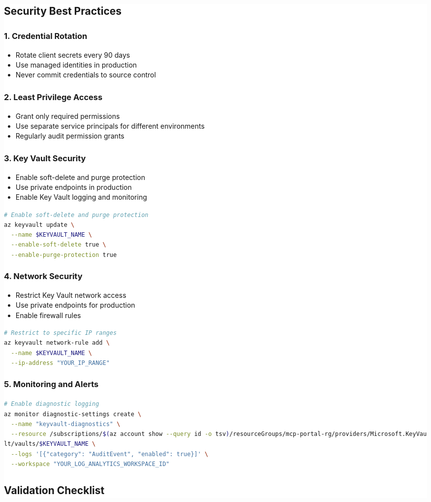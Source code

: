 ## Security Best Practices

### 1. Credential Rotation

- Rotate client secrets every 90 days
- Use managed identities in production
- Never commit credentials to source control

### 2. Least Privilege Access

- Grant only required permissions
- Use separate service principals for different environments
- Regularly audit permission grants

### 3. Key Vault Security

- Enable soft-delete and purge protection
- Use private endpoints in production
- Enable Key Vault logging and monitoring

```bash
# Enable soft-delete and purge protection
az keyvault update \
  --name $KEYVAULT_NAME \
  --enable-soft-delete true \
  --enable-purge-protection true
```

### 4. Network Security

- Restrict Key Vault network access
- Use private endpoints for production
- Enable firewall rules

```bash
# Restrict to specific IP ranges
az keyvault network-rule add \
  --name $KEYVAULT_NAME \
  --ip-address "YOUR_IP_RANGE"
```

### 5. Monitoring and Alerts

```bash
# Enable diagnostic logging
az monitor diagnostic-settings create \
  --name "keyvault-diagnostics" \
  --resource /subscriptions/$(az account show --query id -o tsv)/resourceGroups/mcp-portal-rg/providers/Microsoft.KeyVault/vaults/$KEYVAULT_NAME \
  --logs '[{"category": "AuditEvent", "enabled": true}]' \
  --workspace "YOUR_LOG_ANALYTICS_WORKSPACE_ID"
```

## Validation Checklist
